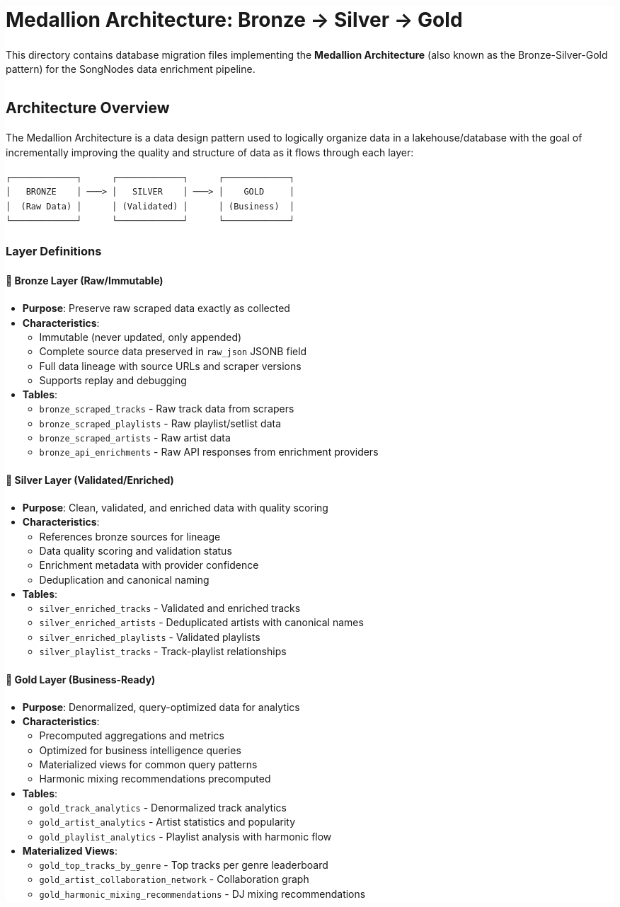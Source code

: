 # Medallion Architecture: Bronze → Silver → Gold

This directory contains database migration files implementing the **Medallion Architecture** (also known as the Bronze-Silver-Gold pattern) for the SongNodes data enrichment pipeline.

## Architecture Overview

The Medallion Architecture is a data design pattern used to logically organize data in a lakehouse/database with the goal of incrementally improving the quality and structure of data as it flows through each layer:

```
┌─────────────┐      ┌─────────────┐      ┌─────────────┐
│   BRONZE    │ ───> │   SILVER    │ ───> │    GOLD     │
│  (Raw Data) │      │ (Validated) │      │ (Business)  │
└─────────────┘      └─────────────┘      └─────────────┘
```

### Layer Definitions

#### 🥉 Bronze Layer (Raw/Immutable)
- **Purpose**: Preserve raw scraped data exactly as collected
- **Characteristics**:
  - Immutable (never updated, only appended)
  - Complete source data preserved in `raw_json` JSONB field
  - Full data lineage with source URLs and scraper versions
  - Supports replay and debugging
- **Tables**:
  - `bronze_scraped_tracks` - Raw track data from scrapers
  - `bronze_scraped_playlists` - Raw playlist/setlist data
  - `bronze_scraped_artists` - Raw artist data
  - `bronze_api_enrichments` - Raw API responses from enrichment providers

#### 🥈 Silver Layer (Validated/Enriched)
- **Purpose**: Clean, validated, and enriched data with quality scoring
- **Characteristics**:
  - References bronze sources for lineage
  - Data quality scoring and validation status
  - Enrichment metadata with provider confidence
  - Deduplication and canonical naming
- **Tables**:
  - `silver_enriched_tracks` - Validated and enriched tracks
  - `silver_enriched_artists` - Deduplicated artists with canonical names
  - `silver_enriched_playlists` - Validated playlists
  - `silver_playlist_tracks` - Track-playlist relationships

#### 🥇 Gold Layer (Business-Ready)
- **Purpose**: Denormalized, query-optimized data for analytics
- **Characteristics**:
  - Precomputed aggregations and metrics
  - Optimized for business intelligence queries
  - Materialized views for common query patterns
  - Harmonic mixing recommendations precomputed
- **Tables**:
  - `gold_track_analytics` - Denormalized track analytics
  - `gold_artist_analytics` - Artist statistics and popularity
  - `gold_playlist_analytics` - Playlist analysis with harmonic flow
- **Materialized Views**:
  - `gold_top_tracks_by_genre` - Top tracks per genre leaderboard
  - `gold_artist_collaboration_network` - Collaboration graph
  - `gold_harmonic_mixing_recommendations` - DJ mixing recommendations
